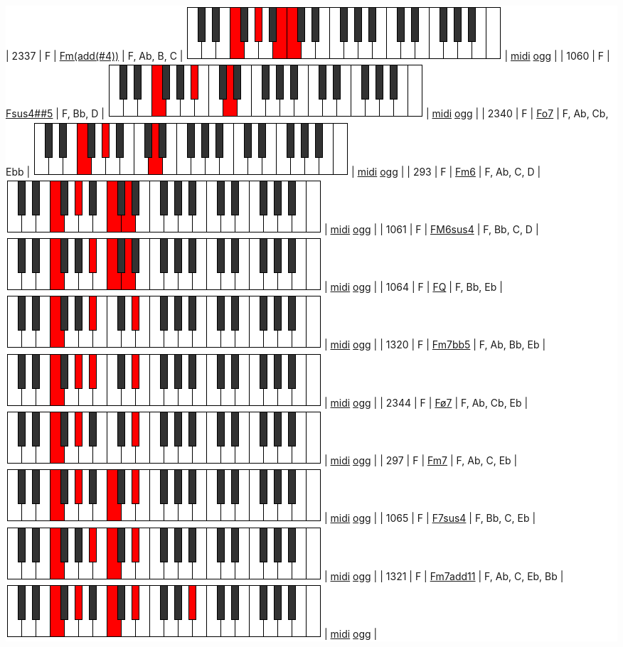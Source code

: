 | 2337 | F | [Fm(add(#4))](ChordFNaturalMinorAddSharpFourth.md) | F, Ab, B, C | ![Fm(add(#4))](ChordFNaturalMinorAddSharpFourthRootPosition.png) | [midi](ChordFNaturalMinorAddSharpFourthRootPosition.mid) [ogg](ChordFNaturalMinorAddSharpFourthRootPosition.ogg) |
| 1060 | F | [Fsus4##5](ChordFNaturalSuspendedFourthDoubleSharpFifth.md) | F, Bb, D | ![Fsus4##5](ChordFNaturalSuspendedFourthDoubleSharpFifthRootPosition.png) | [midi](ChordFNaturalSuspendedFourthDoubleSharpFifthRootPosition.mid) [ogg](ChordFNaturalSuspendedFourthDoubleSharpFifthRootPosition.ogg) |
| 2340 | F | [Fo7](ChordFNaturalFullDiminishedSeventh.md) | F, Ab, Cb, Ebb | ![Fo7](ChordFNaturalFullDiminishedSeventhRootPosition.png) | [midi](ChordFNaturalFullDiminishedSeventhRootPosition.mid) [ogg](ChordFNaturalFullDiminishedSeventhRootPosition.ogg) |
| 293 | F | [Fm6](ChordFNaturalMinorSixth.md) | F, Ab, C, D | ![Fm6](ChordFNaturalMinorSixthRootPosition.png) | [midi](ChordFNaturalMinorSixthRootPosition.mid) [ogg](ChordFNaturalMinorSixthRootPosition.ogg) |
| 1061 | F | [FM6sus4](ChordFNaturalMajorSixthSuspendedFourth.md) | F, Bb, C, D | ![FM6sus4](ChordFNaturalMajorSixthSuspendedFourthRootPosition.png) | [midi](ChordFNaturalMajorSixthSuspendedFourthRootPosition.mid) [ogg](ChordFNaturalMajorSixthSuspendedFourthRootPosition.ogg) |
| 1064 | F | [FQ](ChordFNaturalQuartal.md) | F, Bb, Eb | ![FQ](ChordFNaturalQuartalRootPosition.png) | [midi](ChordFNaturalQuartalRootPosition.mid) [ogg](ChordFNaturalQuartalRootPosition.ogg) |
| 1320 | F | [Fm7bb5](ChordFNaturalMinorSeventhDoubleFlatFifth.md) | F, Ab, Bb, Eb | ![Fm7bb5](ChordFNaturalMinorSeventhDoubleFlatFifthRootPosition.png) | [midi](ChordFNaturalMinorSeventhDoubleFlatFifthRootPosition.mid) [ogg](ChordFNaturalMinorSeventhDoubleFlatFifthRootPosition.ogg) |
| 2344 | F | [Fø7](ChordFNaturalHalfDiminishedSeventh.md) | F, Ab, Cb, Eb | ![Fø7](ChordFNaturalHalfDiminishedSeventhRootPosition.png) | [midi](ChordFNaturalHalfDiminishedSeventhRootPosition.mid) [ogg](ChordFNaturalHalfDiminishedSeventhRootPosition.ogg) |
| 297 | F | [Fm7](ChordFNaturalMinorSeventh.md) | F, Ab, C, Eb | ![Fm7](ChordFNaturalMinorSeventhRootPosition.png) | [midi](ChordFNaturalMinorSeventhRootPosition.mid) [ogg](ChordFNaturalMinorSeventhRootPosition.ogg) |
| 1065 | F | [F7sus4](ChordFNaturalDominantSeventhSuspendedFourth.md) | F, Bb, C, Eb | ![F7sus4](ChordFNaturalDominantSeventhSuspendedFourthRootPosition.png) | [midi](ChordFNaturalDominantSeventhSuspendedFourthRootPosition.mid) [ogg](ChordFNaturalDominantSeventhSuspendedFourthRootPosition.ogg) |
| 1321 | F | [Fm7add11](ChordFNaturalMinorSeventhAddEleventh.md) | F, Ab, C, Eb, Bb | ![Fm7add11](ChordFNaturalMinorSeventhAddEleventhRootPosition.png) | [midi](ChordFNaturalMinorSeventhAddEleventhRootPosition.mid) [ogg](ChordFNaturalMinorSeventhAddEleventhRootPosition.ogg) |